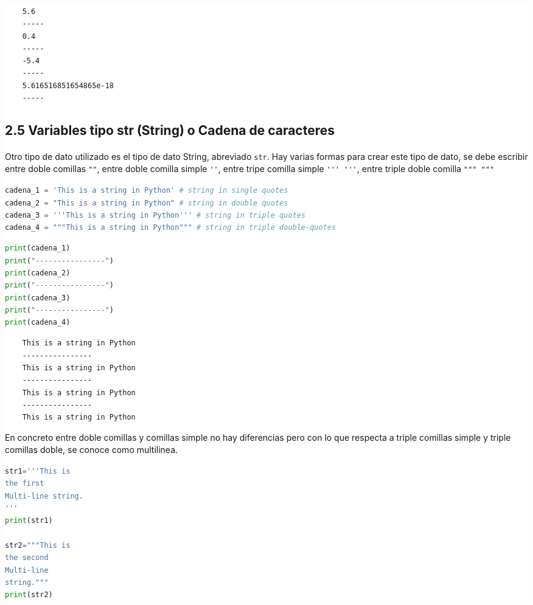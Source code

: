 ```text
    5.6
    -----
    0.4
    -----
    -5.4
    -----
    5.616516851654865e-18
    -----
```

## 2.5 Variables tipo str (String) o Cadena de caracteres

Otro tipo de dato utilizado es el tipo de dato String, abreviado `str`.
Hay varias formas para crear este tipo de dato, se debe escribir entre doble comillas `""`, entre doble comilla simple `''`, entre tripe comilla simple `''' '''`, entre triple doble comilla `""" """`

```python
cadena_1 = 'This is a string in Python' # string in single quotes
cadena_2 = "This is a string in Python" # string in double quotes
cadena_3 = '''This is a string in Python''' # string in triple quotes
cadena_4 = """This is a string in Python""" # string in triple double-quotes
```

```python
print(cadena_1)
print("----------------")
print(cadena_2)
print("----------------")
print(cadena_3)
print("----------------")
print(cadena_4)
```

```text
    This is a string in Python
    ----------------
    This is a string in Python
    ----------------
    This is a string in Python
    ----------------
    This is a string in Python
```

En concreto entre doble comillas y comillas simple no hay diferencias pero con lo que respecta a triple comillas simple y triple comillas doble, se conoce como multilinea.

```python
str1='''This is
the first
Multi-line string.
'''
print(str1)

str2="""This is
the second
Multi-line
string."""
print(str2)
```
